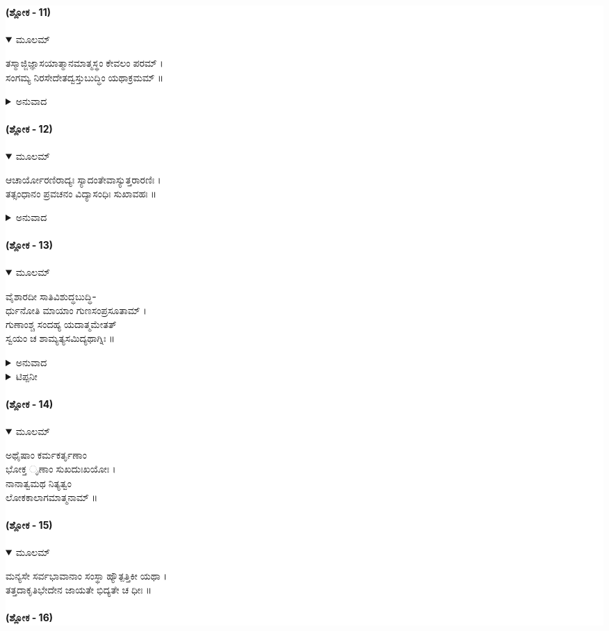 #### (ಶ್ಲೋಕ - 11)


<details open><summary>ಮೂಲಮ್</summary>

ತಸ್ಮಾಜ್ಜಿಜ್ಞಾಸಯಾತ್ಮಾನಮಾತ್ಮಸ್ಥಂ ಕೇವಲಂ ಪರಮ್ ।  
ಸಂಗಮ್ಯ ನಿರಸೇದೇತದ್ವಸ್ತುಬುದ್ಧಿಂ ಯಥಾಕ್ರಮಮ್ ॥
</details>

<details><summary>ಅನುವಾದ</summary></details>

#### (ಶ್ಲೋಕ - 12)


<details open><summary>ಮೂಲಮ್</summary>

ಆಚಾರ್ಯೋರಣಿರಾದ್ಯಃ ಸ್ಯಾದಂತೇವಾಸ್ಯುತ್ತರಾರಣಿಃ ।  
ತತ್ಸಂಧಾನಂ ಪ್ರವಚನಂ ವಿದ್ಯಾಸಂಧಿಃ ಸುಖಾವಹಃ  ॥
</details>

<details><summary>ಅನುವಾದ</summary></details>

#### (ಶ್ಲೋಕ - 13)


<details open><summary>ಮೂಲಮ್</summary>

ವೈಶಾರದೀ ಸಾತಿವಿಶುದ್ಧಬುದ್ಧಿ-  
ರ್ಧುನೋತಿ ಮಾಯಾಂ ಗುಣಸಂಪ್ರಸೂತಾಮ್ ।  
ಗುಣಾಂಶ್ಚ ಸಂದಹ್ಯ ಯದಾತ್ಮಮೇತತ್  
ಸ್ವಯಂ ಚ ಶಾಮ್ಯತ್ಯಸಮಿದ್ಯಥಾಗ್ನಿಃ  ॥
</details>

<details><summary>ಅನುವಾದ</summary></details>

<details><summary>ಟಿಪ್ಪನೀ</summary></details>

#### (ಶ್ಲೋಕ - 14)


<details open><summary>ಮೂಲಮ್</summary>

ಅಥೈಷಾಂ ಕರ್ಮಕರ್ತೃಣಾಂ  
ಭೋಕ್ತ ೃಣಾಂ ಸುಖದುಃಖಯೋಃ ।  
ನಾನಾತ್ವಮಥ ನಿತ್ಯತ್ವಂ  
ಲೋಕಕಾಲಾಗಮಾತ್ಮನಾಮ್   ॥
</details>

#### (ಶ್ಲೋಕ - 15)


<details open><summary>ಮೂಲಮ್</summary>

ಮನ್ಯಸೇ ಸರ್ವಭಾವಾನಾಂ ಸಂಸ್ಥಾ ಹ್ಯೌತ್ಪತ್ತಿಕೀ ಯಥಾ ।  
ತತ್ತದಾಕೃತಿಭೇದೇನ ಜಾಯತೇ ಭಿದ್ಯತೇ ಚ ಧೀಃ ॥
</details>

#### (ಶ್ಲೋಕ - 16)

